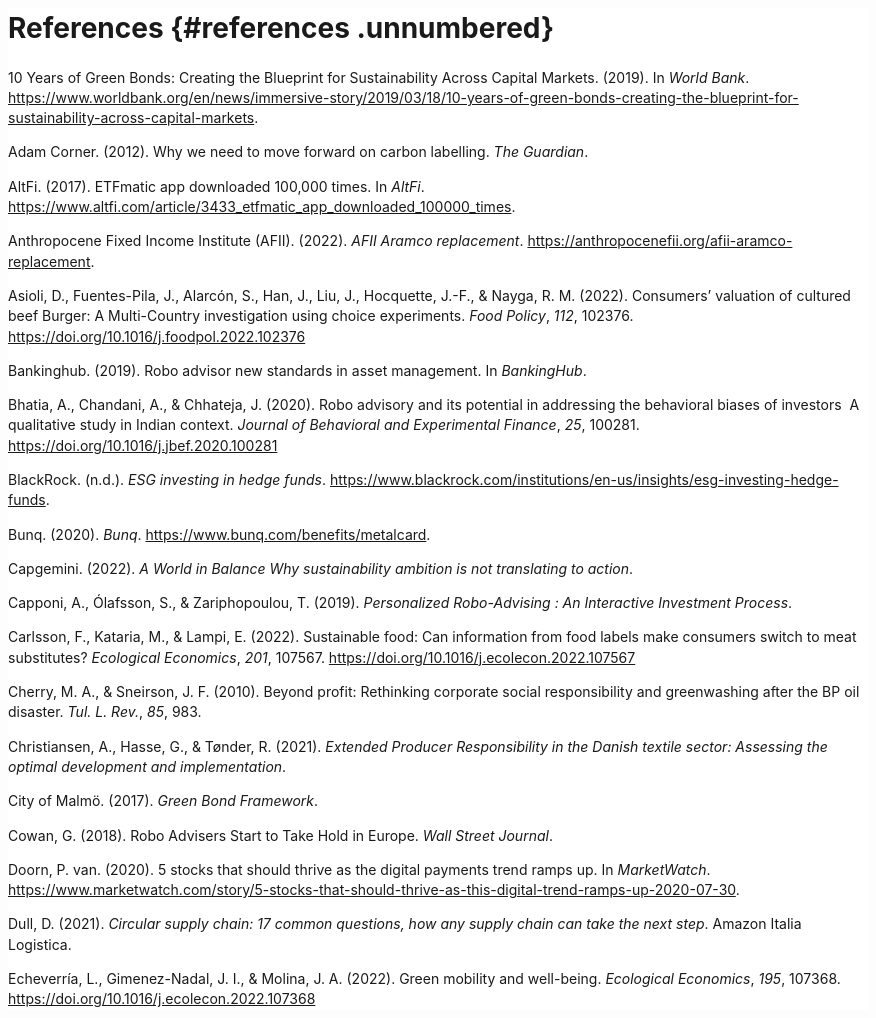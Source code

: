 # References {#references .unnumbered}

10 Years of Green Bonds: Creating the Blueprint for Sustainability Across Capital Markets. (2019). In *World Bank*. https://www.worldbank.org/en/news/immersive-story/2019/03/18/10-years-of-green-bonds-creating-the-blueprint-for-sustainability-across-capital-markets.

Adam Corner. (2012). Why we need to move forward on carbon labelling. *The Guardian*.

AltFi. (2017). ETFmatic app downloaded 100,000 times. In *AltFi*. https://www.altfi.com/article/3433_etfmatic_app_downloaded_100000_times.

Anthropocene Fixed Income Institute (AFII). (2022). *AFII Aramco replacement*. https://anthropocenefii.org/afii-aramco-replacement.

Asioli, D., Fuentes-Pila, J., Alarcón, S., Han, J., Liu, J., Hocquette, J.-F., & Nayga, R. M. (2022). Consumers’ valuation of cultured beef Burger: A Multi-Country investigation using choice experiments. *Food Policy*, *112*, 102376. <https://doi.org/10.1016/j.foodpol.2022.102376>

Bankinghub. (2019). Robo advisor new standards in asset management. In *BankingHub*.

Bhatia, A., Chandani, A., & Chhateja, J. (2020). Robo advisory and its potential in addressing the behavioral biases of investors  A qualitative study in Indian context. *Journal of Behavioral and Experimental Finance*, *25*, 100281. <https://doi.org/10.1016/j.jbef.2020.100281>

BlackRock. (n.d.). *ESG investing in hedge funds*. https://www.blackrock.com/institutions/en-us/insights/esg-investing-hedge-funds.

Bunq. (2020). *Bunq*. https://www.bunq.com/benefits/metalcard.

Capgemini. (2022). *A World in Balance Why sustainability ambition is not translating to action*.

Capponi, A., Ólafsson, S., & Zariphopoulou, T. (2019). *Personalized Robo-Advising : An Interactive Investment Process*.

Carlsson, F., Kataria, M., & Lampi, E. (2022). Sustainable food: Can information from food labels make consumers switch to meat substitutes? *Ecological Economics*, *201*, 107567. <https://doi.org/10.1016/j.ecolecon.2022.107567>

Cherry, M. A., & Sneirson, J. F. (2010). Beyond profit: Rethinking corporate social responsibility and greenwashing after the BP oil disaster. *Tul. L. Rev.*, *85*, 983.

Christiansen, A., Hasse, G., & Tønder, R. (2021). *Extended Producer Responsibility in the Danish textile sector: Assessing the optimal development and implementation*.

City of Malmö. (2017). *Green Bond Framework*.

Cowan, G. (2018). Robo Advisers Start to Take Hold in Europe. *Wall Street Journal*.

Doorn, P. van. (2020). 5 stocks that should thrive as the digital payments trend ramps up. In *MarketWatch*. https://www.marketwatch.com/story/5-stocks-that-should-thrive-as-this-digital-trend-ramps-up-2020-07-30.

Dull, D. (2021). *Circular supply chain: 17 common questions, how any supply chain can take the next step*. Amazon Italia Logistica.

Echeverría, L., Gimenez-Nadal, J. I., & Molina, J. A. (2022). Green mobility and well-being. *Ecological Economics*, *195*, 107368. <https://doi.org/10.1016/j.ecolecon.2022.107368>
